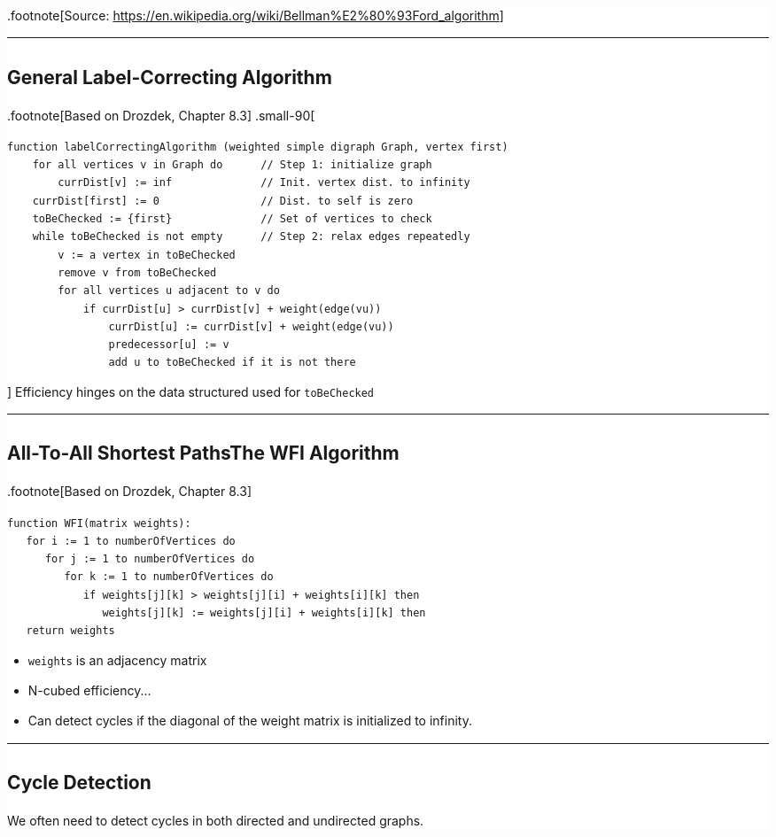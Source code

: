 .footnote[Source: <https://en.wikipedia.org/wiki/Bellman%E2%80%93Ford_algorithm>]


---

##  General Label-Correcting Algorithm 

.footnote[Based on Drozdek, Chapter 8.3]
.small-90[
```text
function labelCorrectingAlgorithm (weighted simple digraph Graph, vertex first)
    for all vertices v in Graph do      // Step 1: initialize graph
        currDist[v] := inf              // Init. vertex dist. to infinity
    currDist[first] := 0                // Dist. to self is zero
    toBeChecked := {first}              // Set of vertices to check
    while toBeChecked is not empty      // Step 2: relax edges repeatedly
        v := a vertex in toBeChecked
        remove v from toBeChecked
        for all vertices u adjacent to v do
            if currDist[u] > currDist[v] + weight(edge(vu))
                currDist[u] := currDist[v] + weight(edge(vu))
                predecessor[u] := v
                add u to toBeChecked if it is not there
```
]
Efficiency hinges on the data structured used for `toBeChecked`

---

##  All-To-All Shortest PathsThe WFI Algorithm 

.footnote[Based on Drozdek, Chapter 8.3]

```text
function WFI(matrix weights):
   for i := 1 to numberOfVertices do
      for j := 1 to numberOfVertices do
         for k := 1 to numberOfVertices do
            if weights[j][k] > weights[j][i] + weights[i][k] then
               weights[j][k] := weights[j][i] + weights[i][k] then         
   return weights
```

* `weights` is an adjacency matrix

* N-cubed efficiency...

* Can detect cycles if the diagonal of the weight matrix is initialized to infinity.

---

##  Cycle Detection 

We often need to detect cycles in both directed and undirected graphs.
